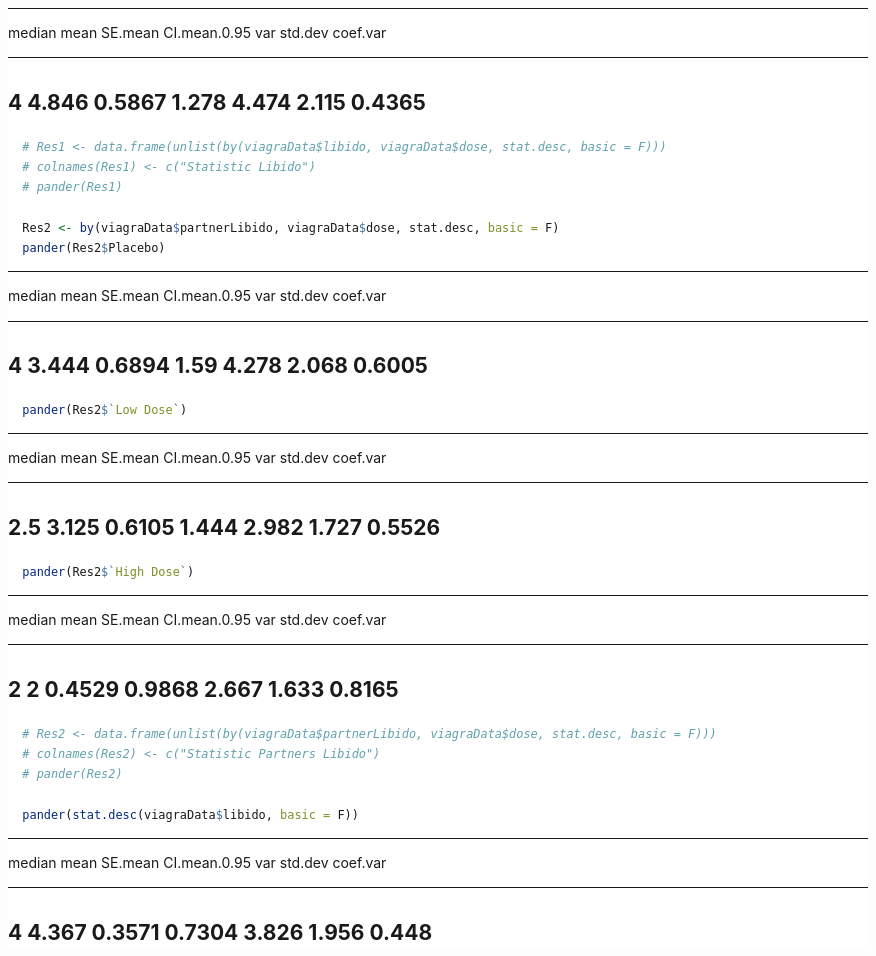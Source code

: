 
----------------------------------------------------------------------
 median   mean    SE.mean   CI.mean.0.95    var    std.dev   coef.var 
-------- ------- --------- -------------- ------- --------- ----------
   4      4.846   0.5867       1.278       4.474    2.115     0.4365  
----------------------------------------------------------------------

```r
  # Res1 <- data.frame(unlist(by(viagraData$libido, viagraData$dose, stat.desc, basic = F)))
  # colnames(Res1) <- c("Statistic Libido")
  # pander(Res1)
  
  Res2 <- by(viagraData$partnerLibido, viagraData$dose, stat.desc, basic = F)
  pander(Res2$Placebo)
```


----------------------------------------------------------------------
 median   mean    SE.mean   CI.mean.0.95    var    std.dev   coef.var 
-------- ------- --------- -------------- ------- --------- ----------
   4      3.444   0.6894        1.59       4.278    2.068     0.6005  
----------------------------------------------------------------------

```r
  pander(Res2$`Low Dose`)
```


----------------------------------------------------------------------
 median   mean    SE.mean   CI.mean.0.95    var    std.dev   coef.var 
-------- ------- --------- -------------- ------- --------- ----------
  2.5     3.125   0.6105       1.444       2.982    1.727     0.5526  
----------------------------------------------------------------------

```r
  pander(Res2$`High Dose`)
```


---------------------------------------------------------------------
 median   mean   SE.mean   CI.mean.0.95    var    std.dev   coef.var 
-------- ------ --------- -------------- ------- --------- ----------
   2       2     0.4529       0.9868      2.667    1.633     0.8165  
---------------------------------------------------------------------

```r
  # Res2 <- data.frame(unlist(by(viagraData$partnerLibido, viagraData$dose, stat.desc, basic = F)))
  # colnames(Res2) <- c("Statistic Partners Libido")
  # pander(Res2)
  
  pander(stat.desc(viagraData$libido, basic = F))
```


----------------------------------------------------------------------
 median   mean    SE.mean   CI.mean.0.95    var    std.dev   coef.var 
-------- ------- --------- -------------- ------- --------- ----------
   4      4.367   0.3571       0.7304      3.826    1.956     0.448   
----------------------------------------------------------------------

